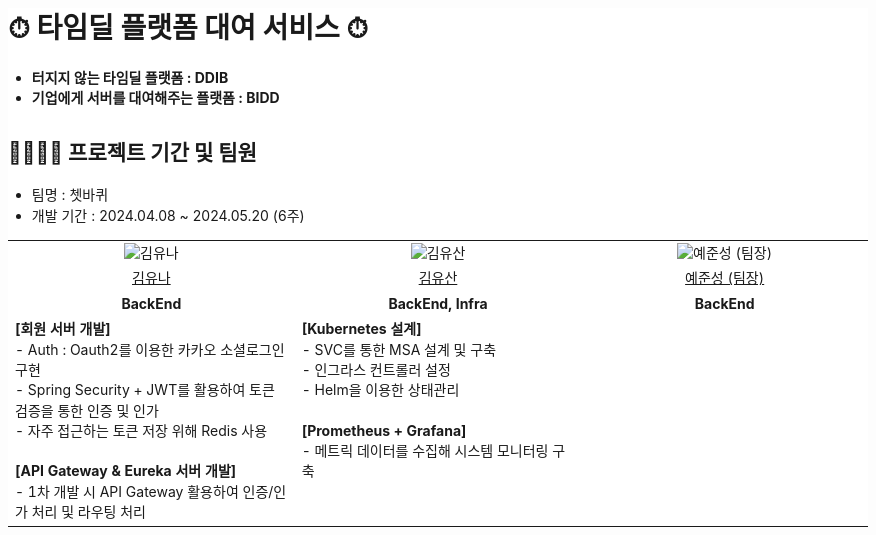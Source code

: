 # ⏱ 타임딜 플랫폼 대여 서비스 ⏱

- **터지지 않는 타임딜 플랫폼 : DDIB**
- **기업에게 서버를 대여해주는 플랫폼 : BIDD**

## 👨‍👩‍👧‍👦 프로젝트 기간 및 팀원

- 팀명 : 쳇바퀴
- 개발 기간 : 2024.04.08 ~ 2024.05.20 (6주)

<table>
  <tr>
    <td align="center" width="33%">
      <img src="https://avatars.githubusercontent.com/kn9012" width="150px;" alt="김유나"/>
    </td>
    <td align="center" width="33%">
      <img src="https://avatars.githubusercontent.com/kimyusan" width="150px;" alt="김유산"/>
    </td>
   <td align="center" width="33%">
      <img src="https://avatars.githubusercontent.com/gnoesnooj" width="150px;" alt="예준성 (팀장)"/>
    </td>
  </tr>
  <tr>    
    <td align="center">
      <a href="https://github.com/kn9012">
        <div>김유나</div>
      </a>
    </td>
    <td align="center">
      <a href="https://github.com/kimyusan">
        <div>김유산</div>
      </a>
    </td>
    <td align="center">
      <a href="https://github.com/gnoesnooj">
        <div>예준성 (팀장)</div>
      </a>
    </td>
  </tr>
  <tr>    
    <td align="center">
     <b>BackEnd</b>
    </td>
    <td align="center">
      <b>BackEnd, Infra</b>
    </td>
    <td align="center">
      <b>BackEnd</b>
    </td>
  </tr>
   <tr>    
    <td>
     <b>[회원 서버 개발]</b><br>- Auth : Oauth2를 이용한 카카오 소셜로그인 구현<br>- Spring Security + JWT를 활용하여 토큰 검증을 통한 인증 및 인가<br>- 자주 접근하는 토큰 저장 위해 Redis 사용<br><br><b>[API Gateway & Eureka 서버 개발]</b><br>- 1차 개발 시 API Gateway 활용하여 인증/인가 처리 및 라우팅 처리<br>
    </td>
    <td>
      <b>[Kubernetes 설계]</b><br>- SVC를 통한 MSA 설계 및 구축<br>- 인그라스 컨트롤러 설정<br>- Helm을 이용한 상태관리<br><br><b>[Prometheus + Grafana]</b><br>- 메트릭 데이터를 수집해 시스템 모니터링 구축<br>
    </td>
    <td>